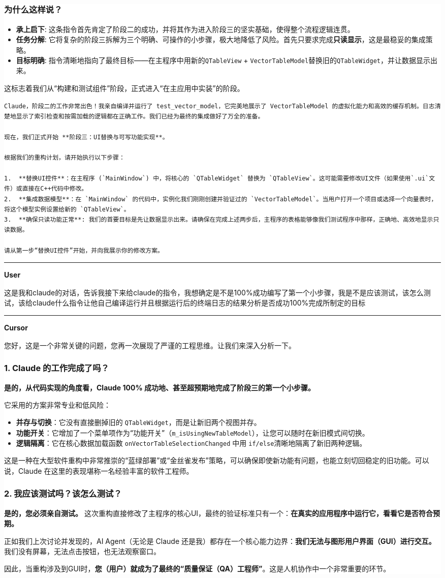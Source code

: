 ### 为什么这样说？

*   **承上启下**: 这条指令首先肯定了阶段二的成功，并将其作为进入阶段三的坚实基础，使得整个流程逻辑连贯。
*   **任务分解**: 它将复杂的阶段三拆解为三个明确、可操作的小步骤，极大地降低了风险。首先只要求完成**只读显示**，这是最稳妥的集成策略。
*   **目标明确**: 指令清晰地指向了最终目标——在主程序中用新的`QTableView` + `VectorTableModel`替换旧的`QTableWidget`，并让数据显示出来。

这标志着我们从“构建和测试组件”阶段，正式进入“在主应用中实装”的阶段。

```plaintext
Claude，阶段二的工作非常出色！我亲自编译并运行了 test_vector_model，它完美地展示了 VectorTableModel 的虚拟化能力和高效的缓存机制。日志清楚地显示了索引检查和按需加载的逻辑都在正确工作。我们已经为最终的集成做好了万全的准备。

现在，我们正式开始 **阶段三：UI替换与可写功能实现**。

根据我们的重构计划，请开始执行以下步骤：

1.  **替换UI控件**：在主程序 (`MainWindow`) 中，将核心的 `QTableWidget` 替换为 `QTableView`。这可能需要修改UI文件（如果使用`.ui`文件）或直接在C++代码中修改。
2.  **集成数据模型**：在 `MainWindow` 的代码中，实例化我们刚刚创建并验证过的 `VectorTableModel`。当用户打开一个项目或选择一个向量表时，将这个模型实例设置给新的 `QTableView`。
3.  **确保只读功能正常**: 我们的首要目标是先让数据显示出来。请确保在完成上述两步后，主程序的表格能够像我们测试程序中那样，正确地、高效地显示只读数据。

请从第一步“替换UI控件”开始，并向我展示你的修改方案。
```

---

**User**

这是我和claude的对话，告诉我接下来给claude的指令，我想确定是不是100%成功编写了第一个小步骤，我是不是应该测试，该怎么测试，该给claude什么指令让他自己编译运行并且根据运行后的终端日志的结果分析是否成功100%完成所制定的目标

---

**Cursor**

您好，这是一个非常关键的问题，您再一次展现了严谨的工程思维。让我们来深入分析一下。

### 1. Claude 的工作完成了吗？

**是的，从代码实现的角度看，Claude 100% 成功地、甚至超预期地完成了阶段三的第一个小步骤。**

它采用的方案非常专业和低风险：
*   **并存与切换**：它没有直接删掉旧的 `QTableWidget`，而是让新旧两个视图并存。
*   **功能开关**：它增加了一个菜单项作为“功能开关”（`m_isUsingNewTableModel`），让您可以随时在新旧模式间切换。
*   **逻辑隔离**：它在核心数据加载函数 `onVectorTableSelectionChanged` 中用 `if/else`清晰地隔离了新旧两种逻辑。

这是一种在大型软件重构中非常推崇的“蓝绿部署”或“金丝雀发布”策略，可以确保即使新功能有问题，也能立刻切回稳定的旧功能。可以说，Claude 在这里的表现堪称一名经验丰富的软件工程师。

### 2. 我应该测试吗？该怎么测试？

**是的，您必须亲自测试。** 这次重构直接修改了主程序的核心UI，最终的验证标准只有一个：**在真实的应用程序中运行它，看看它是否符合预期。**

正如我们上次讨论并发现的，AI Agent（无论是 Claude 还是我）都存在一个核心能力边界：**我们无法与图形用户界面（GUI）进行交互。** 我们没有屏幕，无法点击按钮，也无法观察窗口。

因此，当重构涉及到GUI时，**您（用户）就成为了最终的“质量保证（QA）工程师”**。这是人机协作中一个非常重要的环节。
